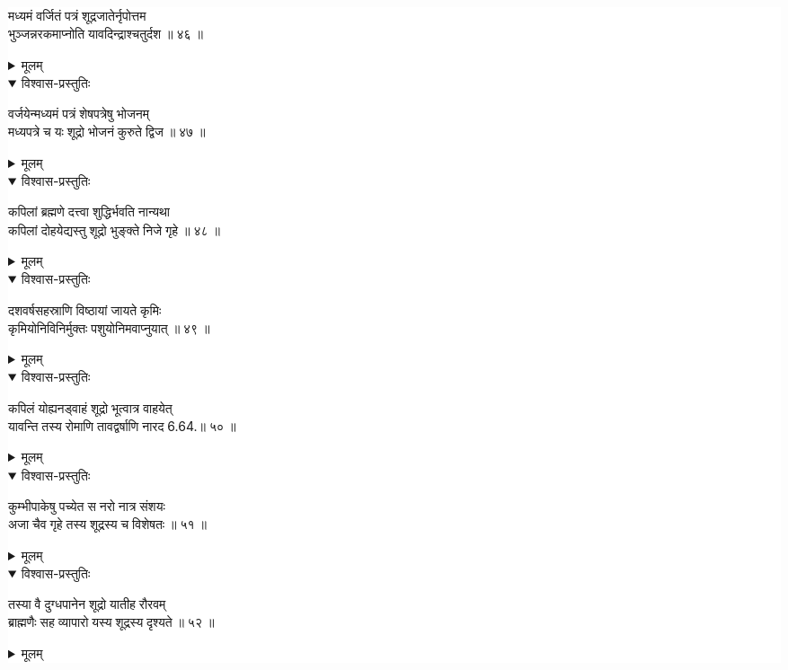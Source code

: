 मध्यमं वर्जितं पत्रं शूद्रजातेर्नृपोत्तम  
भुञ्जन्नरकमाप्नोति यावदिन्द्राश्चतुर्दश ॥ ४६ ॥
</details>

<details><summary>मूलम्</summary></details>



<details open><summary>विश्वास-प्रस्तुतिः</summary>

वर्जयेन्मध्यमं पत्रं शेषपत्रेषु भोजनम्  
मध्यपत्रे च यः शूद्रो भोजनं कुरुते द्विज ॥ ४७ ॥
</details>

<details><summary>मूलम्</summary></details>



<details open><summary>विश्वास-प्रस्तुतिः</summary>

कपिलां ब्रह्मणे दत्त्वा शुद्धिर्भवति नान्यथा  
कपिलां दोहयेद्यस्तु शूद्रो भुङ्क्ते निजे गृहे ॥ ४८ ॥
</details>

<details><summary>मूलम्</summary></details>



<details open><summary>विश्वास-प्रस्तुतिः</summary>

दशवर्षसहस्राणि विष्ठायां जायते कृमिः  
कृमियोनिविनिर्मुक्तः पशुयोनिमवाप्नुयात् ॥ ४९ ॥
</details>

<details><summary>मूलम्</summary></details>



<details open><summary>विश्वास-प्रस्तुतिः</summary>

कपिलं योह्यनड्वाहं शूद्रो भूत्वात्र वाहयेत्  
यावन्ति तस्य रोमाणि तावद्वर्षाणि नारद 6.64.॥ ५० ॥
</details>

<details><summary>मूलम्</summary></details>



<details open><summary>विश्वास-प्रस्तुतिः</summary>

कुम्भीपाकेषु पच्येत स नरो नात्र संशयः  
अजा चैव गृहे तस्य शूद्रस्य च विशेषतः ॥ ५१ ॥
</details>

<details><summary>मूलम्</summary></details>



<details open><summary>विश्वास-प्रस्तुतिः</summary>

तस्या वै दुग्धपानेन शूद्रो यातीह रौरवम्  
ब्राह्मणैः सह व्यापारो यस्य शूद्रस्य दृश्यते ॥ ५२ ॥
</details>

<details><summary>मूलम्</summary></details>
